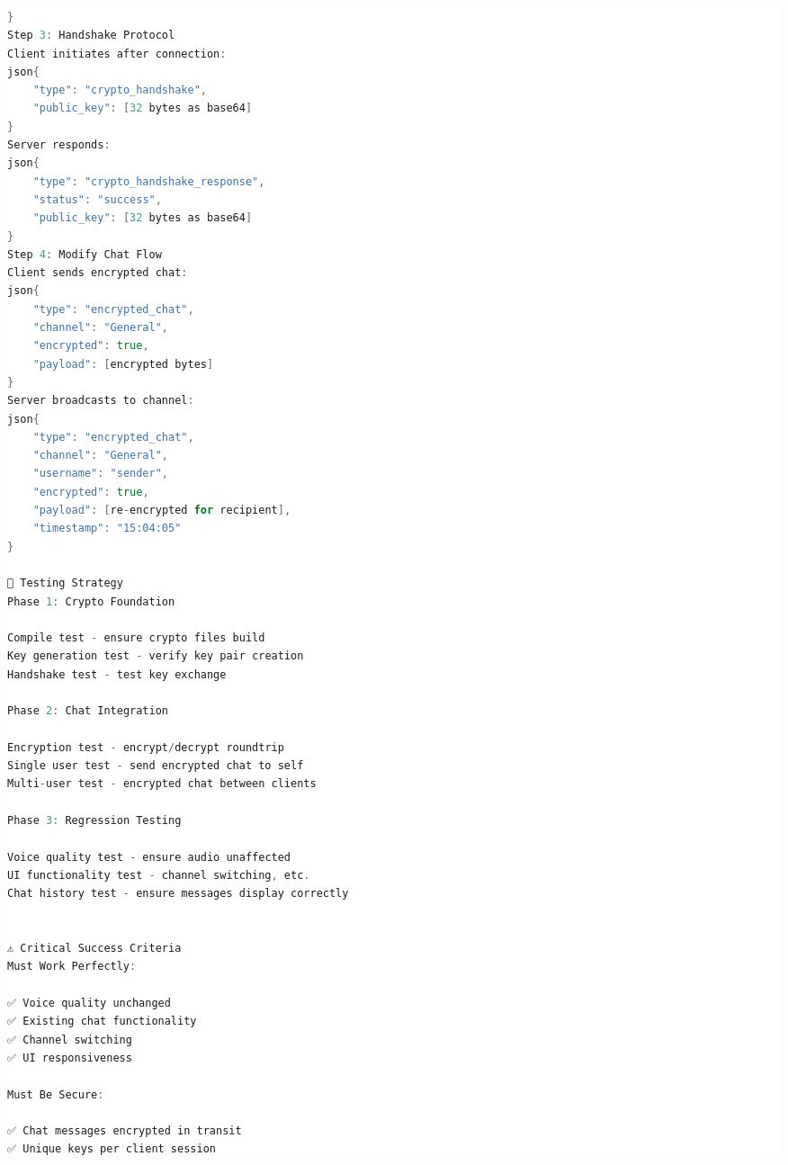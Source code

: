 ```go
}
Step 3: Handshake Protocol
Client initiates after connection:
json{
    "type": "crypto_handshake",
    "public_key": [32 bytes as base64]
}
Server responds:
json{
    "type": "crypto_handshake_response", 
    "status": "success",
    "public_key": [32 bytes as base64]
}
Step 4: Modify Chat Flow
Client sends encrypted chat:
json{
    "type": "encrypted_chat",
    "channel": "General",
    "encrypted": true,
    "payload": [encrypted bytes]
}
Server broadcasts to channel:
json{
    "type": "encrypted_chat",
    "channel": "General", 
    "username": "sender",
    "encrypted": true,
    "payload": [re-encrypted for recipient],
    "timestamp": "15:04:05"
}

🧪 Testing Strategy
Phase 1: Crypto Foundation

Compile test - ensure crypto files build
Key generation test - verify key pair creation
Handshake test - test key exchange

Phase 2: Chat Integration

Encryption test - encrypt/decrypt roundtrip
Single user test - send encrypted chat to self
Multi-user test - encrypted chat between clients

Phase 3: Regression Testing

Voice quality test - ensure audio unaffected
UI functionality test - channel switching, etc.
Chat history test - ensure messages display correctly


⚠️ Critical Success Criteria
Must Work Perfectly:

✅ Voice quality unchanged
✅ Existing chat functionality
✅ Channel switching
✅ UI responsiveness

Must Be Secure:

✅ Chat messages encrypted in transit
✅ Unique keys per client session
```